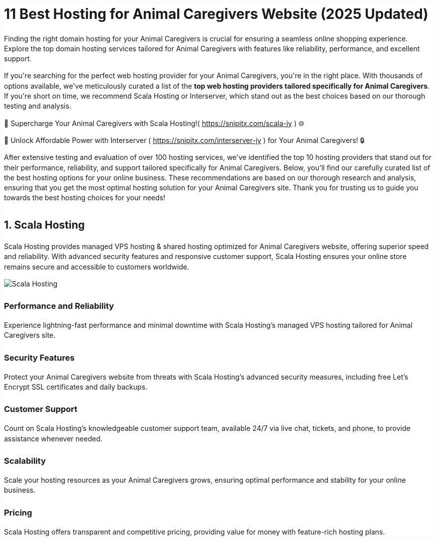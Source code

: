 # 11 Best Hosting for Animal Caregivers Website (2025 Updated)

Finding the right domain hosting for your Animal Caregivers is crucial for ensuring a seamless online shopping experience. Explore the top domain hosting services tailored for Animal Caregivers with features like reliability, performance, and excellent support.

If you're searching for the perfect web hosting provider for your Animal Caregivers, you're in the right place. With thousands of options available, we've meticulously curated a list of the **top web hosting providers tailored specifically for Animal Caregivers**. If you're short on time, we recommend Scala Hosting or Interserver, which stand out as the best choices based on our thorough testing and analysis.

🚀 Supercharge Your Animal Caregivers with Scala Hosting!( https://snipitx.com/scala-jy ) 🌐 

💸 Unlock Affordable Power with Interserver ( https://snipitx.com/interserver-jy ) for Your Animal Caregivers! 🔒

After extensive testing and evaluation of over 100 hosting services, we've identified the top 10 hosting providers that stand out for their performance, reliability, and support tailored specifically for Animal Caregivers. Below, you'll find our carefully curated list of the best hosting options for your online business. These recommendations are based on our thorough research and analysis, ensuring that you get the most optimal hosting solution for your Animal Caregivers site. Thank you for trusting us to guide you towards the best hosting choices for your needs!

## 1. Scala Hosting

Scala Hosting provides managed VPS hosting & shared hosting optimized for Animal Caregivers website, offering superior speed and reliability. With advanced security features and responsive customer support, Scala Hosting ensures your online store remains secure and accessible to customers worldwide.

![Scala Hosting](https://i.imgur.com/uJ5JIK3.png "Scala Web Hosting")

### Performance and Reliability
Experience lightning-fast performance and minimal downtime with Scala Hosting’s managed VPS hosting tailored for Animal Caregivers site.

### Security Features
Protect your Animal Caregivers website from threats with Scala Hosting’s advanced security measures, including free Let’s Encrypt SSL certificates and daily backups.

### Customer Support
Count on Scala Hosting’s knowledgeable customer support team, available 24/7 via live chat, tickets, and phone, to provide assistance whenever needed.

### Scalability
Scale your hosting resources as your Animal Caregivers grows, ensuring optimal performance and stability for your online business.

### Pricing
Scala Hosting offers transparent and competitive pricing, providing value for money with feature-rich hosting plans.
